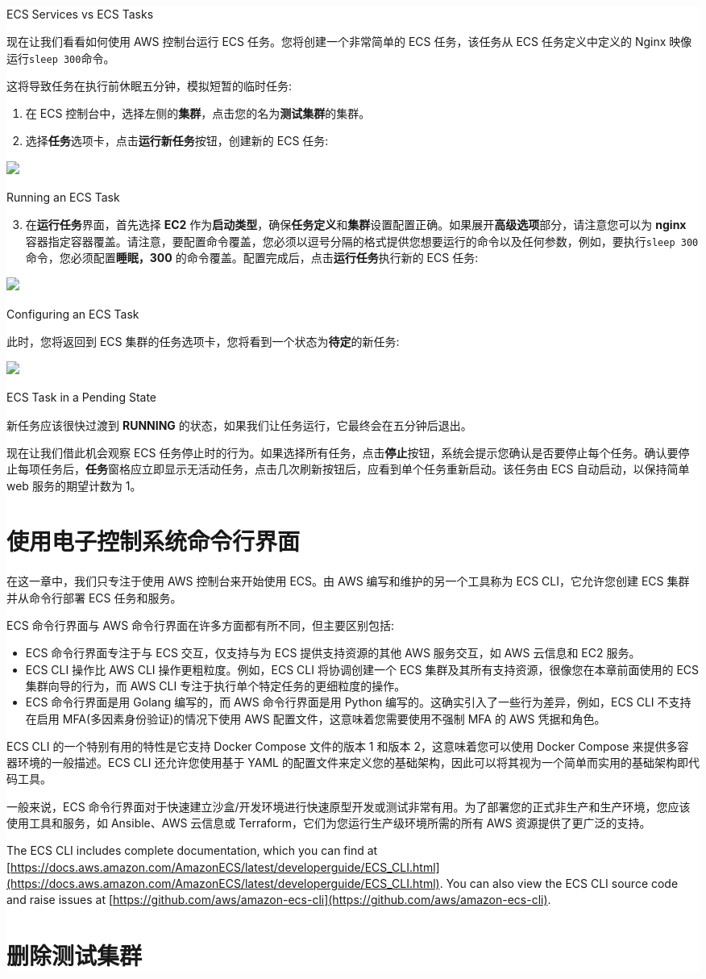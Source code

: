 ECS Services vs ECS Tasks

现在让我们看看如何使用 AWS 控制台运行 ECS 任务。您将创建一个非常简单的 ECS 任务，该任务从 ECS 任务定义中定义的 Nginx 映像运行`sleep 300`命令。

这将导致任务在执行前休眠五分钟，模拟短暂的临时任务:

1.  在 ECS 控制台中，选择左侧的**集群**，点击您的名为**测试集群**的集群。

2.  选择**任务**选项卡，点击**运行新任务**按钮，创建新的 ECS 任务:

![](assets/c57d3acc-a14a-4571-b3a6-158461398793.png)

Running an ECS Task

3.  在**运行任务**界面，首先选择 **EC2** 作为**启动类型**，确保**任务定义**和**集群**设置配置正确。如果展开**高级选项**部分，请注意您可以为 **nginx** 容器指定容器覆盖。请注意，要配置命令覆盖，您必须以逗号分隔的格式提供您想要运行的命令以及任何参数，例如，要执行`sleep 300`命令，您必须配置**睡眠，300** 的命令覆盖。配置完成后，点击**运行任务**执行新的 ECS 任务:

![](assets/689373b4-dae0-49a9-9677-97bf10311b1a.png)

Configuring an ECS Task

此时，您将返回到 ECS 集群的任务选项卡，您将看到一个状态为**待定**的新任务:

![](assets/e25ba3d1-4de3-4d2d-a607-16d019c3b943.png)

ECS Task in a Pending State

新任务应该很快过渡到 **RUNNING** 的状态，如果我们让任务运行，它最终会在五分钟后退出。

现在让我们借此机会观察 ECS 任务停止时的行为。如果选择所有任务，点击**停止**按钮，系统会提示您确认是否要停止每个任务。确认要停止每项任务后，**任务**窗格应立即显示无活动任务，点击几次刷新按钮后，应看到单个任务重新启动。该任务由 ECS 自动启动，以保持简单 web 服务的期望计数为 1。

# 使用电子控制系统命令行界面

在这一章中，我们只专注于使用 AWS 控制台来开始使用 ECS。由 AWS 编写和维护的另一个工具称为 ECS CLI，它允许您创建 ECS 集群并从命令行部署 ECS 任务和服务。

ECS 命令行界面与 AWS 命令行界面在许多方面都有所不同，但主要区别包括:

*   ECS 命令行界面专注于与 ECS 交互，仅支持与为 ECS 提供支持资源的其他 AWS 服务交互，如 AWS 云信息和 EC2 服务。
*   ECS CLI 操作比 AWS CLI 操作更粗粒度。例如，ECS CLI 将协调创建一个 ECS 集群及其所有支持资源，很像您在本章前面使用的 ECS 集群向导的行为，而 AWS CLI 专注于执行单个特定任务的更细粒度的操作。
*   ECS 命令行界面是用 Golang 编写的，而 AWS 命令行界面是用 Python 编写的。这确实引入了一些行为差异，例如，ECS CLI 不支持在启用 MFA(多因素身份验证)的情况下使用 AWS 配置文件，这意味着您需要使用不强制 MFA 的 AWS 凭据和角色。

ECS CLI 的一个特别有用的特性是它支持 Docker Compose 文件的版本 1 和版本 2，这意味着您可以使用 Docker Compose 来提供多容器环境的一般描述。ECS CLI 还允许您使用基于 YAML 的配置文件来定义您的基础架构，因此可以将其视为一个简单而实用的基础架构即代码工具。

一般来说，ECS 命令行界面对于快速建立沙盒/开发环境进行快速原型开发或测试非常有用。为了部署您的正式非生产和生产环境，您应该使用工具和服务，如 Ansible、AWS 云信息或 Terraform，它们为您运行生产级环境所需的所有 AWS 资源提供了更广泛的支持。

The ECS CLI includes complete documentation, which you can find at [https://docs.aws.amazon.com/AmazonECS/latest/developerguide/ECS_CLI.html](https://docs.aws.amazon.com/AmazonECS/latest/developerguide/ECS_CLI.html). You can also view the ECS CLI source code and raise issues at [https://github.com/aws/amazon-ecs-cli](https://github.com/aws/amazon-ecs-cli).

# 删除测试集群
